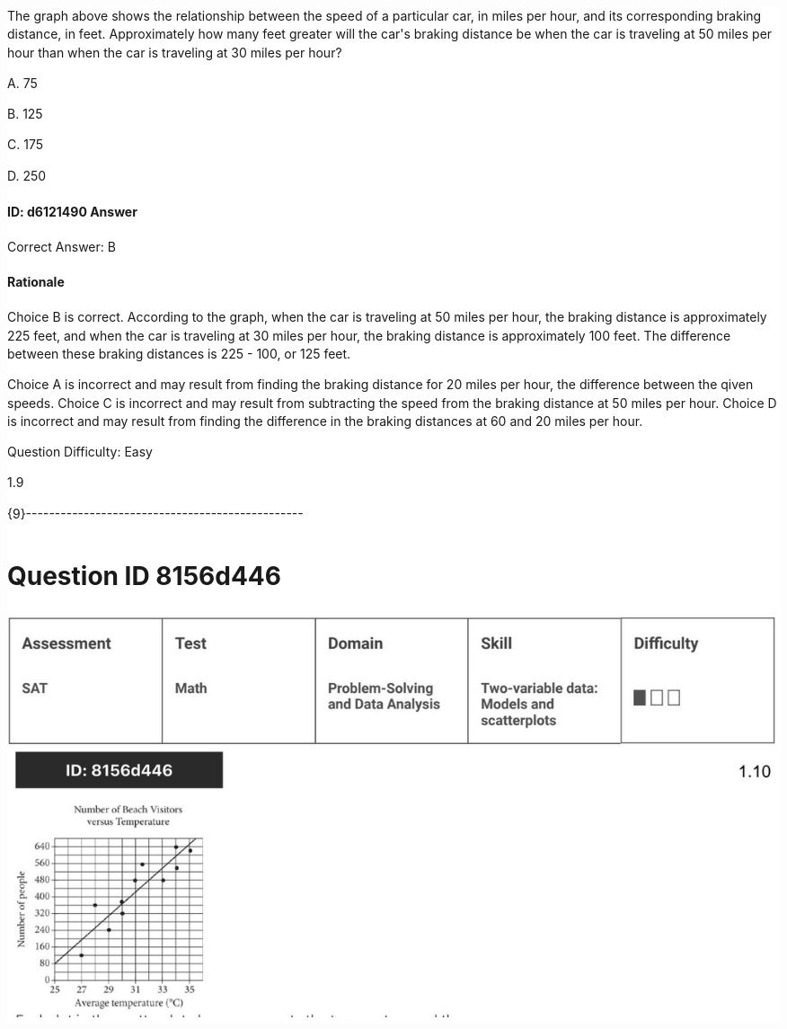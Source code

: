 The graph above shows the relationship between the speed of a particular car, in miles per hour, and its corresponding braking distance, in feet. Approximately how many feet greater will the car's braking distance be when the car is traveling at 50 miles per hour than when the car is traveling at 30 miles per hour?

A. 75

B. 125

C. 175

D. 250

#### ID: d6121490 Answer

Correct Answer: B

#### Rationale

Choice B is correct. According to the graph, when the car is traveling at 50 miles per hour, the braking distance is approximately 225 feet, and when the car is traveling at 30 miles per hour, the braking distance is approximately 100 feet. The difference between these braking distances is 225 - 100, or 125 feet.

Choice A is incorrect and may result from finding the braking distance for 20 miles per hour, the difference between the qiven speeds. Choice C is incorrect and may result from subtracting the speed from the braking distance at 50 miles per hour. Choice D is incorrect and may result from finding the difference in the braking distances at 60 and 20 miles per hour.

Question Difficulty: Easy

1.9

{9}------------------------------------------------

# Question ID 8156d446

![](0__page_9_Figure_1.jpeg)

